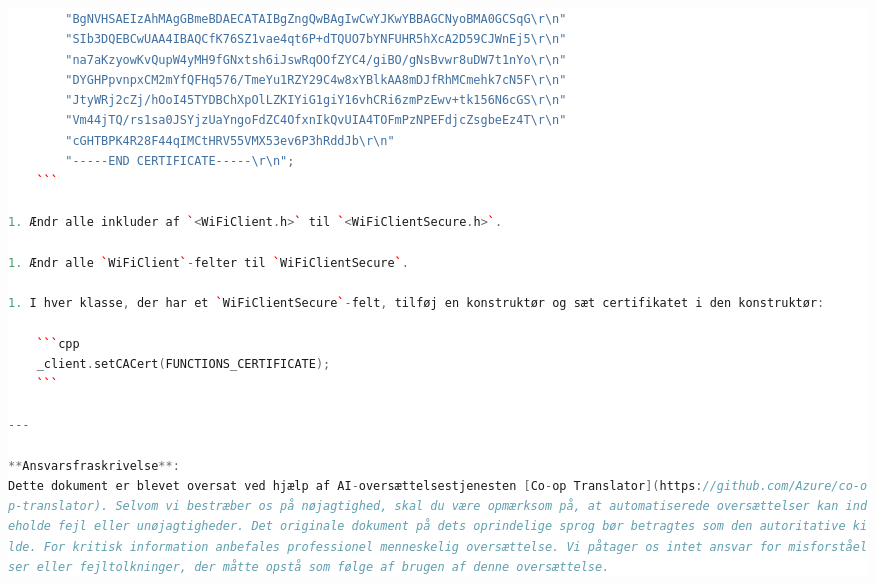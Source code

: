 ```cpp
        "BgNVHSAEIzAhMAgGBmeBDAECATAIBgZngQwBAgIwCwYJKwYBBAGCNyoBMA0GCSqG\r\n"
        "SIb3DQEBCwUAA4IBAQCfK76SZ1vae4qt6P+dTQUO7bYNFUHR5hXcA2D59CJWnEj5\r\n"
        "na7aKzyowKvQupW4yMH9fGNxtsh6iJswRqOOfZYC4/giBO/gNsBvwr8uDW7t1nYo\r\n"
        "DYGHPpvnpxCM2mYfQFHq576/TmeYu1RZY29C4w8xYBlkAA8mDJfRhMCmehk7cN5F\r\n"
        "JtyWRj2cZj/hOoI45TYDBChXpOlLZKIYiG1giY16vhCRi6zmPzEwv+tk156N6cGS\r\n"
        "Vm44jTQ/rs1sa0JSYjzUaYngoFdZC4OfxnIkQvUIA4TOFmPzNPEFdjcZsgbeEz4T\r\n"
        "cGHTBPK4R28F44qIMCtHRV55VMX53ev6P3hRddJb\r\n"
        "-----END CERTIFICATE-----\r\n";
    ```

1. Ændr alle inkluder af `<WiFiClient.h>` til `<WiFiClientSecure.h>`.

1. Ændr alle `WiFiClient`-felter til `WiFiClientSecure`.

1. I hver klasse, der har et `WiFiClientSecure`-felt, tilføj en konstruktør og sæt certifikatet i den konstruktør:

    ```cpp
    _client.setCACert(FUNCTIONS_CERTIFICATE);
    ```

---

**Ansvarsfraskrivelse**:  
Dette dokument er blevet oversat ved hjælp af AI-oversættelsestjenesten [Co-op Translator](https://github.com/Azure/co-op-translator). Selvom vi bestræber os på nøjagtighed, skal du være opmærksom på, at automatiserede oversættelser kan indeholde fejl eller unøjagtigheder. Det originale dokument på dets oprindelige sprog bør betragtes som den autoritative kilde. For kritisk information anbefales professionel menneskelig oversættelse. Vi påtager os intet ansvar for misforståelser eller fejltolkninger, der måtte opstå som følge af brugen af denne oversættelse.